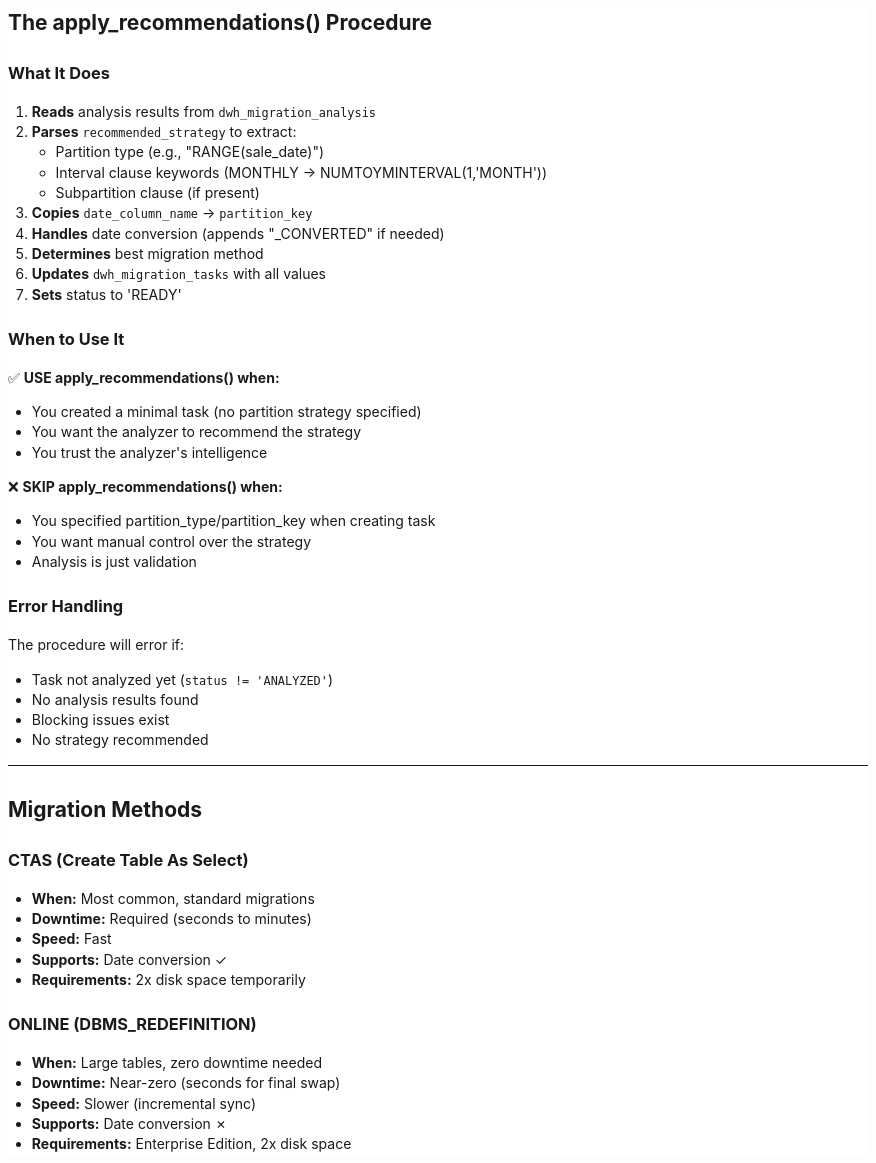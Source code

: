 
## The apply_recommendations() Procedure

### What It Does

1. **Reads** analysis results from `dwh_migration_analysis`
2. **Parses** `recommended_strategy` to extract:
   - Partition type (e.g., "RANGE(sale_date)")
   - Interval clause keywords (MONTHLY → NUMTOYMINTERVAL(1,'MONTH'))
   - Subpartition clause (if present)
3. **Copies** `date_column_name` → `partition_key`
4. **Handles** date conversion (appends "_CONVERTED" if needed)
5. **Determines** best migration method
6. **Updates** `dwh_migration_tasks` with all values
7. **Sets** status to 'READY'

### When to Use It

✅ **USE apply_recommendations() when:**
- You created a minimal task (no partition strategy specified)
- You want the analyzer to recommend the strategy
- You trust the analyzer's intelligence

❌ **SKIP apply_recommendations() when:**
- You specified partition_type/partition_key when creating task
- You want manual control over the strategy
- Analysis is just validation

### Error Handling

The procedure will error if:
- Task not analyzed yet (`status != 'ANALYZED'`)
- No analysis results found
- Blocking issues exist
- No strategy recommended

---

## Migration Methods

### CTAS (Create Table As Select)
- **When:** Most common, standard migrations
- **Downtime:** Required (seconds to minutes)
- **Speed:** Fast
- **Supports:** Date conversion ✓
- **Requirements:** 2x disk space temporarily

### ONLINE (DBMS_REDEFINITION)
- **When:** Large tables, zero downtime needed
- **Downtime:** Near-zero (seconds for final swap)
- **Speed:** Slower (incremental sync)
- **Supports:** Date conversion ✗
- **Requirements:** Enterprise Edition, 2x disk space
